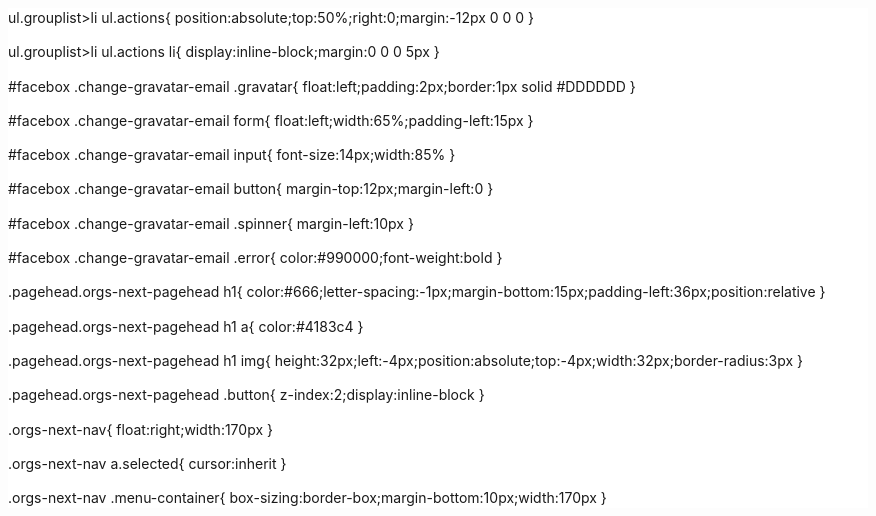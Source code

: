 ul.grouplist>li ul.actions{
position:absolute;top:50%;right:0;margin:-12px 0 0 0
}

ul.grouplist>li ul.actions li{
display:inline-block;margin:0 0 0 5px
}

#facebox .change-gravatar-email .gravatar{
float:left;padding:2px;border:1px solid #DDDDDD
}

#facebox .change-gravatar-email form{
float:left;width:65%;padding-left:15px
}

#facebox .change-gravatar-email input{
font-size:14px;width:85%
}

#facebox .change-gravatar-email button{
margin-top:12px;margin-left:0
}

#facebox .change-gravatar-email .spinner{
margin-left:10px
}

#facebox .change-gravatar-email .error{
color:#990000;font-weight:bold
}

.pagehead.orgs-next-pagehead h1{
color:#666;letter-spacing:-1px;margin-bottom:15px;padding-left:36px;position:relative
}

.pagehead.orgs-next-pagehead h1 a{
color:#4183c4
}

.pagehead.orgs-next-pagehead h1 img{
height:32px;left:-4px;position:absolute;top:-4px;width:32px;border-radius:3px
}

.pagehead.orgs-next-pagehead .button{
z-index:2;display:inline-block
}

.orgs-next-nav{
float:right;width:170px
}

.orgs-next-nav a.selected{
cursor:inherit
}

.orgs-next-nav .menu-container{
box-sizing:border-box;margin-bottom:10px;width:170px
}
